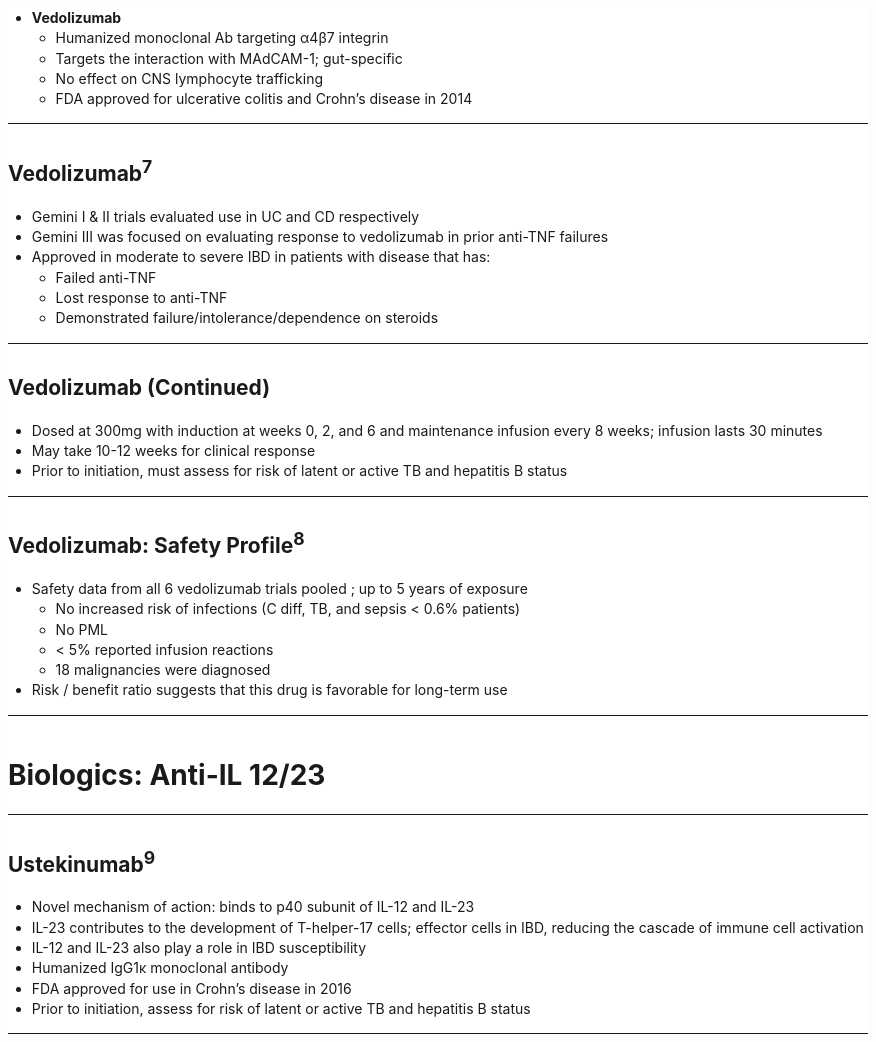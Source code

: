 - **Vedolizumab**
  - Humanized monoclonal Ab targeting α4β7 integrin
  - Targets the interaction with MAdCAM-1; gut-specific
  - No effect on CNS lymphocyte trafficking
  - FDA approved for ulcerative colitis and Crohn’s disease in 2014

---

## Vedolizumab<sup>7</sup>
- Gemini I & II trials evaluated use in UC and CD respectively
- Gemini III was focused on evaluating response to vedolizumab in prior anti-TNF failures
- Approved in moderate to severe IBD in patients with disease that has:
  - Failed anti-TNF 
  - Lost response to anti-TNF
  - Demonstrated failure/intolerance/dependence on steroids

---

## Vedolizumab (Continued)
- Dosed at 300mg with induction at weeks 0, 2, and 6 and maintenance infusion every 8 weeks; infusion lasts 30 minutes
- May take 10-12 weeks for clinical response
- Prior to initiation, must assess for risk of latent or active TB and hepatitis B status

---

## Vedolizumab: Safety Profile<sup>8</sup>
- Safety data from all 6 vedolizumab trials pooled ; up to 5 years of exposure
  - No increased risk of infections (C diff, TB, and sepsis < 0.6% patients)
  - No PML
  - < 5% reported infusion reactions
  - 18 malignancies were diagnosed 
- Risk / benefit ratio suggests that this drug is favorable for long-term use 

---

# Biologics: Anti-IL 12/23 

---

## Ustekinumab<sup>9</sup>
- Novel mechanism of action: binds to p40 subunit of IL-12 and IL-23
- IL-23 contributes to the development of T-helper-17 cells; effector cells in IBD, reducing the cascade of immune cell activation
- IL-12 and IL-23 also play a role in IBD susceptibility
- Humanized IgG1κ monoclonal antibody  
- FDA approved for use in Crohn’s disease in 2016
- Prior to initiation, assess for risk of latent or active TB and hepatitis B status

---